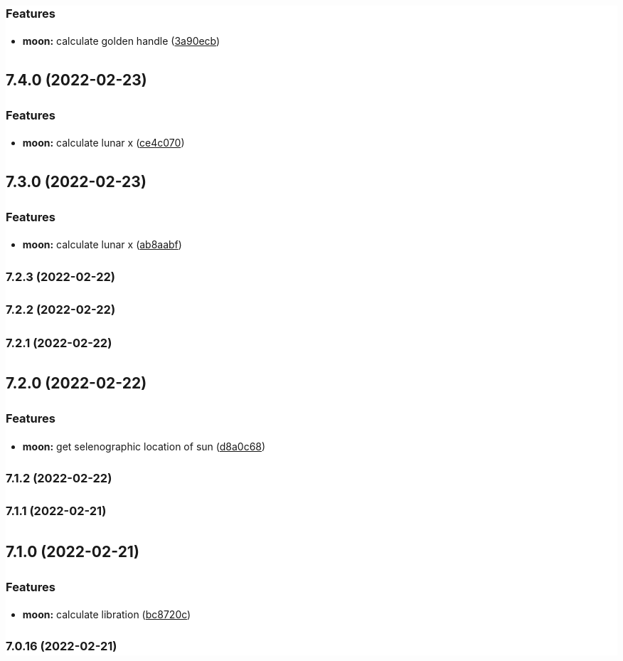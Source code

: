 
### Features

* **moon:** calculate golden handle ([3a90ecb](https://github.com/andrmoel/astronomy-bundle-js/commit/3a90ecb825fa0c5a6543dfb646f68d2592f34d6c))

## 7.4.0 (2022-02-23)


### Features

* **moon:** calculate lunar x ([ce4c070](https://github.com/andrmoel/astronomy-bundle-js/commit/ce4c070e1d7fa8211e85d88445e4f686e8aed9e6))

## 7.3.0 (2022-02-23)


### Features

* **moon:** calculate lunar x ([ab8aabf](https://github.com/andrmoel/astronomy-bundle-js/commit/ab8aabf07f3568fb0bb615947ed48fd6492acab9))

### 7.2.3 (2022-02-22)

### 7.2.2 (2022-02-22)

### 7.2.1 (2022-02-22)

## 7.2.0 (2022-02-22)


### Features

* **moon:** get selenographic location of sun ([d8a0c68](https://github.com/andrmoel/astronomy-bundle-js/commit/d8a0c6890231d2fb0563fe7091e57e8af825462d))

### 7.1.2 (2022-02-22)

### 7.1.1 (2022-02-21)

## 7.1.0 (2022-02-21)


### Features

* **moon:** calculate libration ([bc8720c](https://github.com/andrmoel/astronomy-bundle-js/commit/bc8720c1d4d1e25bff6d02c8823bf0b07ab821c2))

### 7.0.16 (2022-02-21)
